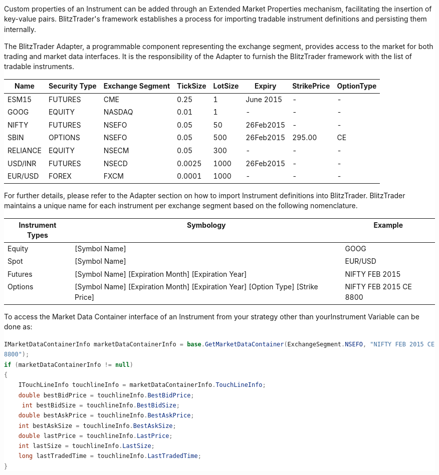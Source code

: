 Custom properties of an Instrument can be added through an Extended Market Properties mechanism, facilitating the insertion of key-value pairs. BlitzTrader's framework establishes a process for importing tradable instrument definitions and persisting them internally.

The BlitzTrader Adapter, a programmable component representing the exchange segment, provides access to the market for both trading and market data interfaces. It is the responsibility of the Adapter to furnish the BlitzTrader framework with the list of tradable instruments.

| Name     | Security Type | Exchange Segment | TickSize | LotSize | Expiry    | StrikePrice | OptionType |
|----------|---------------|------------------|----------|---------|-----------|-------------|------------|
| ESM15    | FUTURES       | CME              | 0.25     | 1       | June 2015 | -           | -          |
| GOOG     | EQUITY        | NASDAQ           | 0.01     | 1       | -         | -           | -          |
| NIFTY    | FUTURES       | NSEFO            | 0.05     | 50      | 26Feb2015 | -           | -          |
| SBIN     | OPTIONS       | NSEFO            | 0.05     | 500     | 26Feb2015 | 295.00      | CE         |
| RELIANCE | EQUITY        | NSECM            | 0.05     | 300     | -         | -           | -          |
| USD/INR  | FUTURES       | NSECD            | 0.0025   | 1000    | 26Feb2015 | -           | -          |
| EUR/USD  | FOREX         | FXCM             | 0.0001   | 1000    | -         | -           | -          |
For further details, please refer to the Adapter section on how to import Instrument definitions into BlitzTrader. BlitzTrader maintains a unique name for each instrument per exchange segment based on the following nomenclature.

| Instrument Types | Symbology                                         | Example           |
|------------------|---------------------------------------------------|-------------------|
| Equity           | [Symbol Name]                                    | GOOG              |
| Spot             | [Symbol Name]                                    | EUR/USD           |
| Futures          | [Symbol Name] [Expiration Month] [Expiration Year] | NIFTY FEB 2015    |
| Options          | [Symbol Name] [Expiration Month] [Expiration Year] [Option Type] [Strike Price] | NIFTY FEB 2015 CE 8800 |
To access the Market Data Container interface of an Instrument from your strategy other than yourInstrument Variable can be done as: 

```c#
IMarketDataContainerInfo marketDataContainerInfo = base.GetMarketDataContainer(ExchangeSegment.NSEFO, "NIFTY FEB 2015 CE 8800"); 
if (marketDataContainerInfo != null) 
{ 
    ITouchLineInfo touchlineInfo = marketDataContainerInfo.TouchLineInfo; 
    double bestBidPrice = touchlineInfo.BestBidPrice;
     int bestBidSize = touchlineInfo.BestBidSize; 
    double bestAskPrice = touchlineInfo.BestAskPrice; 
    int bestAskSize = touchlineInfo.BestAskSize; 
    double lastPrice = touchlineInfo.LastPrice; 
    int lastSize = touchlineInfo.LastSize; 
    long lastTradedTime = touchlineInfo.LastTradedTime; 
} 
```

